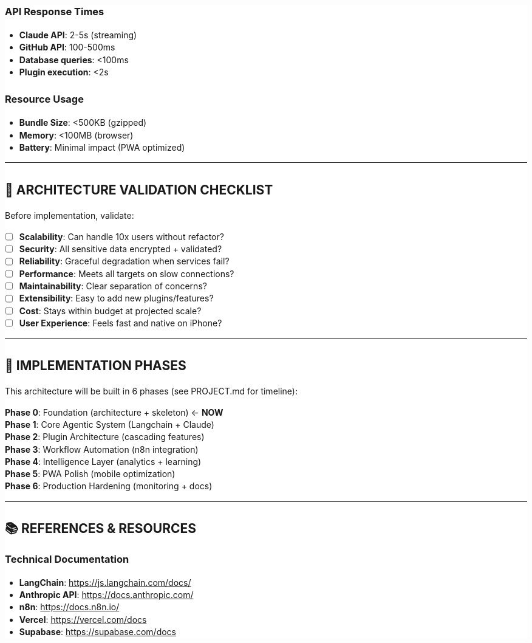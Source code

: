 ### API Response Times
- **Claude API**: 2-5s (streaming)
- **GitHub API**: 100-500ms
- **Database queries**: <100ms
- **Plugin execution**: <2s

### Resource Usage
- **Bundle Size**: <500KB (gzipped)
- **Memory**: <100MB (browser)
- **Battery**: Minimal impact (PWA optimized)

---

## 🎯 ARCHITECTURE VALIDATION CHECKLIST

Before implementation, validate:

- [ ] **Scalability**: Can handle 10x users without refactor?
- [ ] **Security**: All sensitive data encrypted + validated?
- [ ] **Reliability**: Graceful degradation when services fail?
- [ ] **Performance**: Meets all targets on slow connections?
- [ ] **Maintainability**: Clear separation of concerns?
- [ ] **Extensibility**: Easy to add new plugins/features?
- [ ] **Cost**: Stays within budget at projected scale?
- [ ] **User Experience**: Feels fast and native on iPhone?

---

## 🚀 IMPLEMENTATION PHASES

This architecture will be built in 6 phases (see PROJECT.md for timeline):

**Phase 0**: Foundation (architecture + skeleton) ← **NOW**  
**Phase 1**: Core Agentic System (Langchain + Claude)  
**Phase 2**: Plugin Architecture (cascading features)  
**Phase 3**: Workflow Automation (n8n integration)  
**Phase 4**: Intelligence Layer (analytics + learning)  
**Phase 5**: PWA Polish (mobile optimization)  
**Phase 6**: Production Hardening (monitoring + docs)

---

## 📚 REFERENCES & RESOURCES

### Technical Documentation
- **LangChain**: https://js.langchain.com/docs/
- **Anthropic API**: https://docs.anthropic.com/
- **n8n**: https://docs.n8n.io/
- **Vercel**: https://vercel.com/docs
- **Supabase**: https://supabase.com/docs
